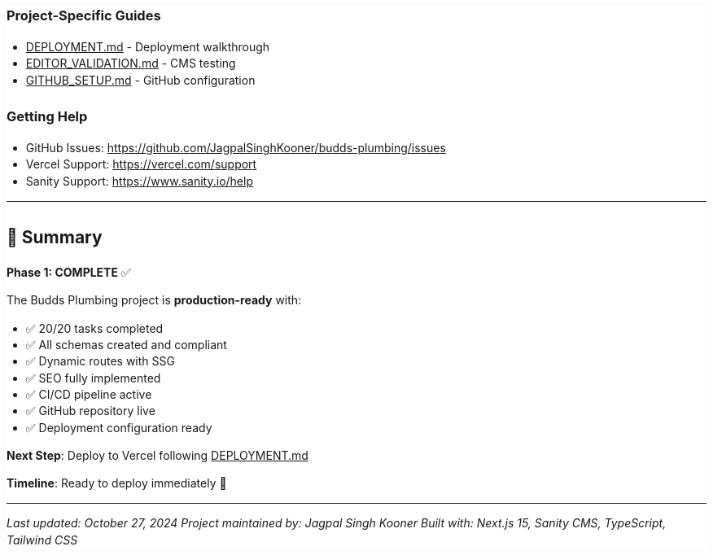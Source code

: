 ### Project-Specific Guides

- [DEPLOYMENT.md](DEPLOYMENT.md) - Deployment walkthrough
- [EDITOR_VALIDATION.md](EDITOR_VALIDATION.md) - CMS testing
- [GITHUB_SETUP.md](GITHUB_SETUP.md) - GitHub configuration

### Getting Help

- GitHub Issues: https://github.com/JagpalSinghKooner/budds-plumbing/issues
- Vercel Support: https://vercel.com/support
- Sanity Support: https://www.sanity.io/help

---

## 🎉 Summary

**Phase 1: COMPLETE** ✅

The Budds Plumbing project is **production-ready** with:

- ✅ 20/20 tasks completed
- ✅ All schemas created and compliant
- ✅ Dynamic routes with SSG
- ✅ SEO fully implemented
- ✅ CI/CD pipeline active
- ✅ GitHub repository live
- ✅ Deployment configuration ready

**Next Step**: Deploy to Vercel following [DEPLOYMENT.md](DEPLOYMENT.md)

**Timeline**: Ready to deploy immediately 🚀

---

_Last updated: October 27, 2024_
_Project maintained by: Jagpal Singh Kooner_
_Built with: Next.js 15, Sanity CMS, TypeScript, Tailwind CSS_
